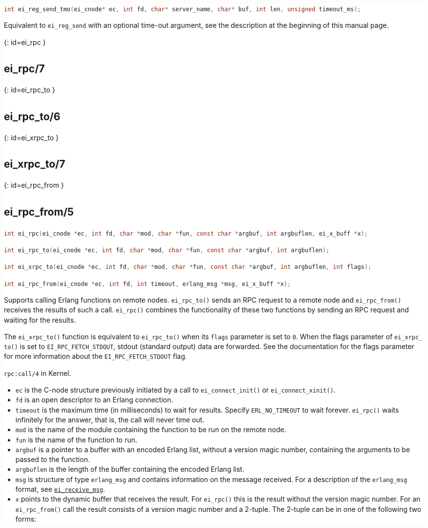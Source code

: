 ```c
int ei_reg_send_tmo(ei_cnode* ec, int fd, char* server_name, char* buf, int len, unsigned timeout_ms);
```

Equivalent to `ei_reg_send` with an optional time-out argument, see the description at the beginning of this manual page.

[](){: id=ei_rpc }
## ei_rpc/7

[](){: id=ei_rpc_to }
## ei_rpc_to/6

[](){: id=ei_xrpc_to }
## ei_xrpc_to/7

[](){: id=ei_rpc_from }
## ei_rpc_from/5

```c
int ei_rpc(ei_cnode *ec, int fd, char *mod, char *fun, const char *argbuf, int argbuflen, ei_x_buff *x);
```

```c
int ei_rpc_to(ei_cnode *ec, int fd, char *mod, char *fun, const char *argbuf, int argbuflen);
```

```c
int ei_xrpc_to(ei_cnode *ec, int fd, char *mod, char *fun, const char *argbuf, int argbuflen, int flags);
```

```c
int ei_rpc_from(ei_cnode *ec, int fd, int timeout, erlang_msg *msg, ei_x_buff *x);
```

Supports calling Erlang functions on remote nodes. `ei_rpc_to()` sends an RPC request to a remote node and `ei_rpc_from()` receives the results of such a call. `ei_rpc()` combines the functionality of these two functions by sending an RPC request and waiting for the results.

The `ei_xrpc_to()` function is equivalent to `ei_rpc_to()` when its `flags` parameter is set to `0`. When the flags parameter of `ei_xrpc_to()` is set to `EI_RPC_FETCH_STDOUT`, stdout (standard output) data are forwarded. See the documentation for the flags parameter for more information about the `EI_RPC_FETCH_STDOUT` flag.

`rpc:call/4` in Kernel.

* `ec` is the C-node structure previously initiated by a call to `ei_connect_init()` or `ei_connect_xinit()`.
* `fd` is an open descriptor to an Erlang connection.
* `timeout` is the maximum time (in milliseconds) to wait for results. Specify `ERL_NO_TIMEOUT` to wait forever. `ei_rpc()` waits infinitely for the answer, that is, the call will never time out.
* `mod` is the name of the module containing the function to be run on the remote node.
* `fun` is the name of the function to run.
* `argbuf` is a pointer to a buffer with an encoded Erlang list, without a version magic number, containing the arguments to be passed to the function.
* `argbuflen` is the length of the buffer containing the encoded Erlang list.
* `msg` is structure of type `erlang_msg` and contains information on the message received. For a description of the `erlang_msg` format, see [`ei_receive_msg`](ei_connect.md#ei_receive_msg).
* `x` points to the dynamic buffer that receives the result. For `ei_rpc()` this is the result without the version magic number. For an `ei_rpc_from()` call the result consists of a version magic number and a 2-tuple. The 2-tuple can be in one of the following two forms:
